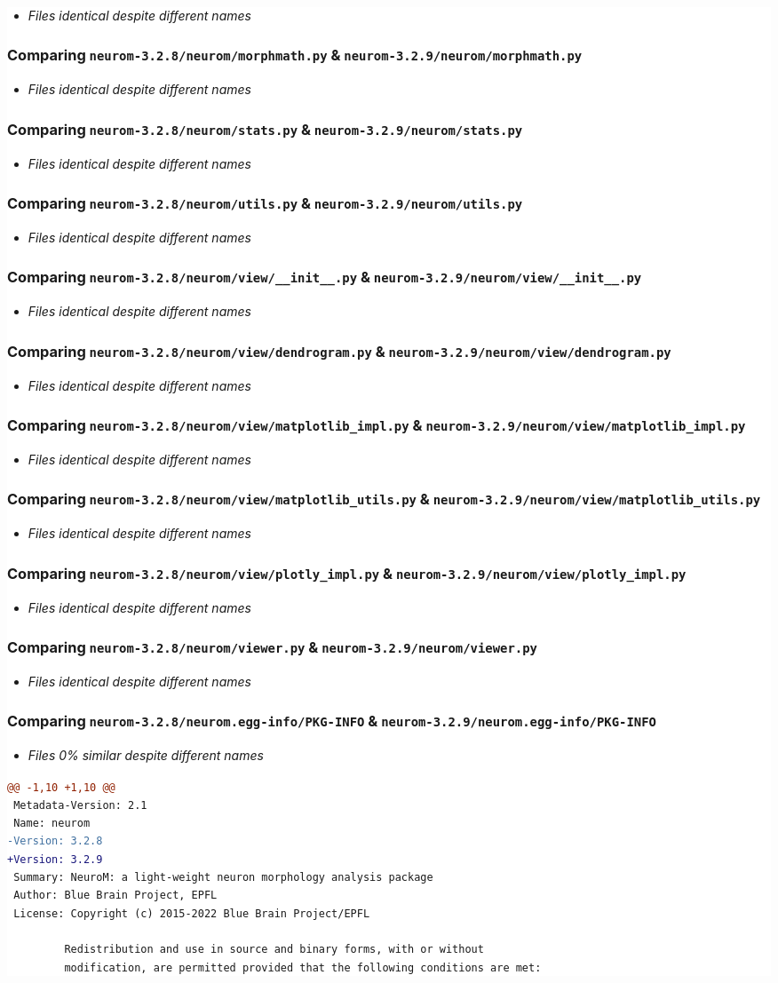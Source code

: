  * *Files identical despite different names*

### Comparing `neurom-3.2.8/neurom/morphmath.py` & `neurom-3.2.9/neurom/morphmath.py`

 * *Files identical despite different names*

### Comparing `neurom-3.2.8/neurom/stats.py` & `neurom-3.2.9/neurom/stats.py`

 * *Files identical despite different names*

### Comparing `neurom-3.2.8/neurom/utils.py` & `neurom-3.2.9/neurom/utils.py`

 * *Files identical despite different names*

### Comparing `neurom-3.2.8/neurom/view/__init__.py` & `neurom-3.2.9/neurom/view/__init__.py`

 * *Files identical despite different names*

### Comparing `neurom-3.2.8/neurom/view/dendrogram.py` & `neurom-3.2.9/neurom/view/dendrogram.py`

 * *Files identical despite different names*

### Comparing `neurom-3.2.8/neurom/view/matplotlib_impl.py` & `neurom-3.2.9/neurom/view/matplotlib_impl.py`

 * *Files identical despite different names*

### Comparing `neurom-3.2.8/neurom/view/matplotlib_utils.py` & `neurom-3.2.9/neurom/view/matplotlib_utils.py`

 * *Files identical despite different names*

### Comparing `neurom-3.2.8/neurom/view/plotly_impl.py` & `neurom-3.2.9/neurom/view/plotly_impl.py`

 * *Files identical despite different names*

### Comparing `neurom-3.2.8/neurom/viewer.py` & `neurom-3.2.9/neurom/viewer.py`

 * *Files identical despite different names*

### Comparing `neurom-3.2.8/neurom.egg-info/PKG-INFO` & `neurom-3.2.9/neurom.egg-info/PKG-INFO`

 * *Files 0% similar despite different names*

```diff
@@ -1,10 +1,10 @@
 Metadata-Version: 2.1
 Name: neurom
-Version: 3.2.8
+Version: 3.2.9
 Summary: NeuroM: a light-weight neuron morphology analysis package
 Author: Blue Brain Project, EPFL
 License: Copyright (c) 2015-2022 Blue Brain Project/EPFL 
         
         Redistribution and use in source and binary forms, with or without
         modification, are permitted provided that the following conditions are met:
```
